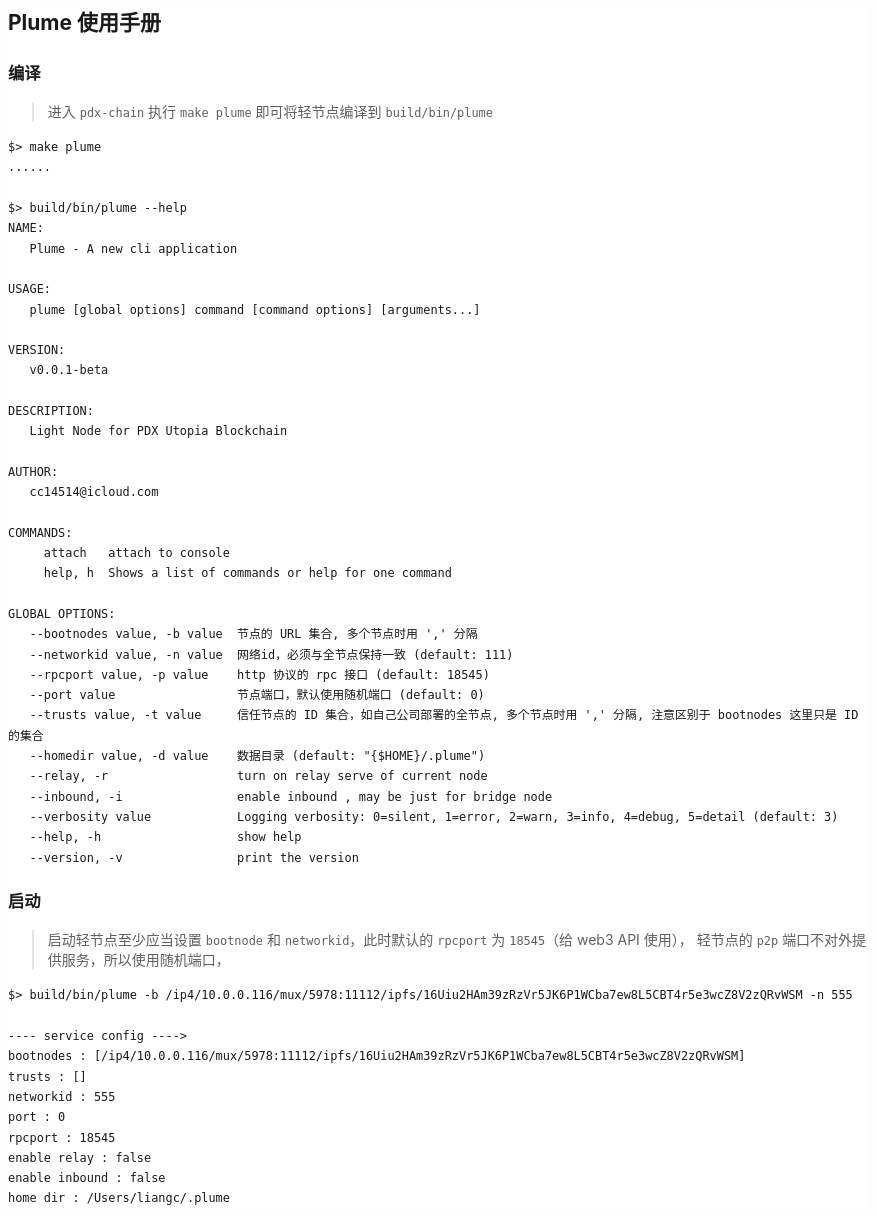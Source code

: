 ## Plume 使用手册

### 编译

>进入 `pdx-chain` 执行 `make plume` 即可将轻节点编译到 `build/bin/plume`

```
$> make plume
......

$> build/bin/plume --help
NAME:
   Plume - A new cli application

USAGE:
   plume [global options] command [command options] [arguments...]

VERSION:
   v0.0.1-beta

DESCRIPTION:
   Light Node for PDX Utopia Blockchain

AUTHOR:
   cc14514@icloud.com

COMMANDS:
     attach   attach to console
     help, h  Shows a list of commands or help for one command

GLOBAL OPTIONS:
   --bootnodes value, -b value  节点的 URL 集合, 多个节点时用 ',' 分隔
   --networkid value, -n value  网络id，必须与全节点保持一致 (default: 111)
   --rpcport value, -p value    http 协议的 rpc 接口 (default: 18545)
   --port value                 节点端口，默认使用随机端口 (default: 0)
   --trusts value, -t value     信任节点的 ID 集合，如自己公司部署的全节点, 多个节点时用 ',' 分隔, 注意区别于 bootnodes 这里只是 ID 的集合
   --homedir value, -d value    数据目录 (default: "{$HOME}/.plume")
   --relay, -r                  turn on relay serve of current node
   --inbound, -i                enable inbound , may be just for bridge node
   --verbosity value            Logging verbosity: 0=silent, 1=error, 2=warn, 3=info, 4=debug, 5=detail (default: 3)
   --help, -h                   show help
   --version, -v                print the version
```

### 启动

>启动轻节点至少应当设置 `bootnode` 和 `networkid`，此时默认的 `rpcport` 为 `18545`（给 web3 API 使用），
>轻节点的 `p2p` 端口不对外提供服务，所以使用随机端口，

```
$> build/bin/plume -b /ip4/10.0.0.116/mux/5978:11112/ipfs/16Uiu2HAm39zRzVr5JK6P1WCba7ew8L5CBT4r5e3wcZ8V2zQRvWSM -n 555

---- service config ---->
bootnodes : [/ip4/10.0.0.116/mux/5978:11112/ipfs/16Uiu2HAm39zRzVr5JK6P1WCba7ew8L5CBT4r5e3wcZ8V2zQRvWSM]
trusts : []
networkid : 555
port : 0
rpcport : 18545
enable relay : false
enable inbound : false
home dir : /Users/liangc/.plume
```
